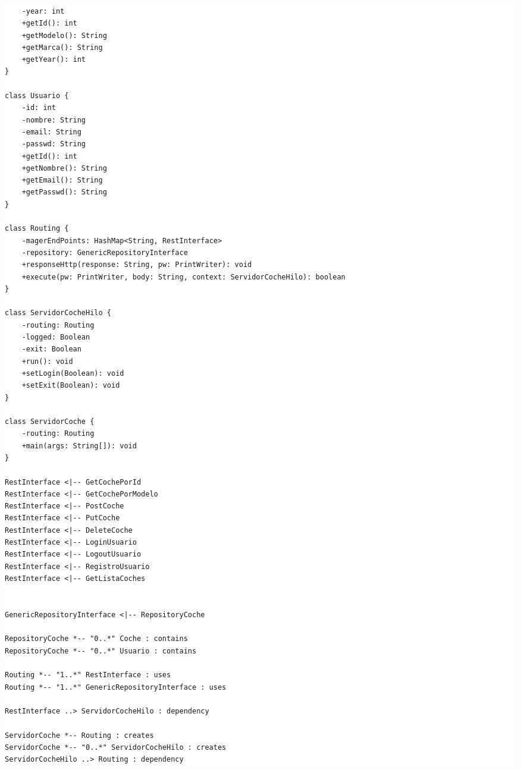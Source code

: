 ```plantuml
    -year: int
    +getId(): int
    +getModelo(): String
    +getMarca(): String
    +getYear(): int
}

class Usuario {
    -id: int
    -nombre: String
    -email: String
    -passwd: String
    +getId(): int
    +getNombre(): String
    +getEmail(): String
    +getPasswd(): String
}

class Routing {
    -magerEndPoints: HashMap<String, RestInterface>
    -repository: GenericRepositoryInterface
    +responseHttp(response: String, pw: PrintWriter): void
    +execute(pw: PrintWriter, body: String, context: ServidorCocheHilo): boolean
}

class ServidorCocheHilo {
    -routing: Routing
    -logged: Boolean
    -exit: Boolean
    +run(): void
    +setLogin(Boolean): void
    +setExit(Boolean): void
}

class ServidorCoche {
    -routing: Routing
    +main(args: String[]): void
}

RestInterface <|-- GetCochePorId
RestInterface <|-- GetCochePorModelo
RestInterface <|-- PostCoche
RestInterface <|-- PutCoche
RestInterface <|-- DeleteCoche
RestInterface <|-- LoginUsuario
RestInterface <|-- LogoutUsuario
RestInterface <|-- RegistroUsuario
RestInterface <|-- GetListaCoches


GenericRepositoryInterface <|-- RepositoryCoche

RepositoryCoche *-- "0..*" Coche : contains
RepositoryCoche *-- "0..*" Usuario : contains

Routing *-- "1..*" RestInterface : uses
Routing *-- "1..*" GenericRepositoryInterface : uses

RestInterface ..> ServidorCocheHilo : dependency

ServidorCoche *-- Routing : creates
ServidorCoche *-- "0..*" ServidorCocheHilo : creates
ServidorCocheHilo ..> Routing : dependency
```